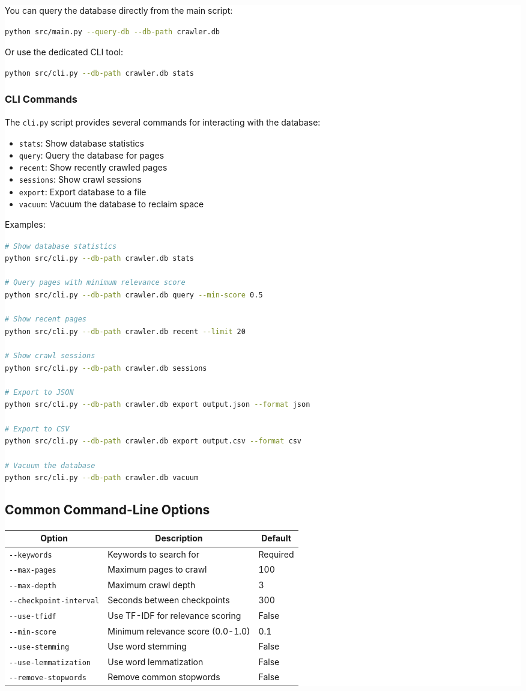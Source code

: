 You can query the database directly from the main script:

```bash
python src/main.py --query-db --db-path crawler.db
```

Or use the dedicated CLI tool:

```bash
python src/cli.py --db-path crawler.db stats
```

### CLI Commands

The `cli.py` script provides several commands for interacting with the database:

- `stats`: Show database statistics
- `query`: Query the database for pages
- `recent`: Show recently crawled pages
- `sessions`: Show crawl sessions
- `export`: Export database to a file
- `vacuum`: Vacuum the database to reclaim space

Examples:

```bash
# Show database statistics
python src/cli.py --db-path crawler.db stats

# Query pages with minimum relevance score
python src/cli.py --db-path crawler.db query --min-score 0.5

# Show recent pages
python src/cli.py --db-path crawler.db recent --limit 20

# Show crawl sessions
python src/cli.py --db-path crawler.db sessions

# Export to JSON
python src/cli.py --db-path crawler.db export output.json --format json

# Export to CSV
python src/cli.py --db-path crawler.db export output.csv --format csv

# Vacuum the database
python src/cli.py --db-path crawler.db vacuum
```

## Common Command-Line Options

| Option | Description | Default |
|--------|-------------|---------|
| `--keywords` | Keywords to search for | Required |
| `--max-pages` | Maximum pages to crawl | 100 |
| `--max-depth` | Maximum crawl depth | 3 |
| `--checkpoint-interval` | Seconds between checkpoints | 300 |
| `--use-tfidf` | Use TF-IDF for relevance scoring | False |
| `--min-score` | Minimum relevance score (0.0-1.0) | 0.1 |
| `--use-stemming` | Use word stemming | False |
| `--use-lemmatization` | Use word lemmatization | False |
| `--remove-stopwords` | Remove common stopwords | False |